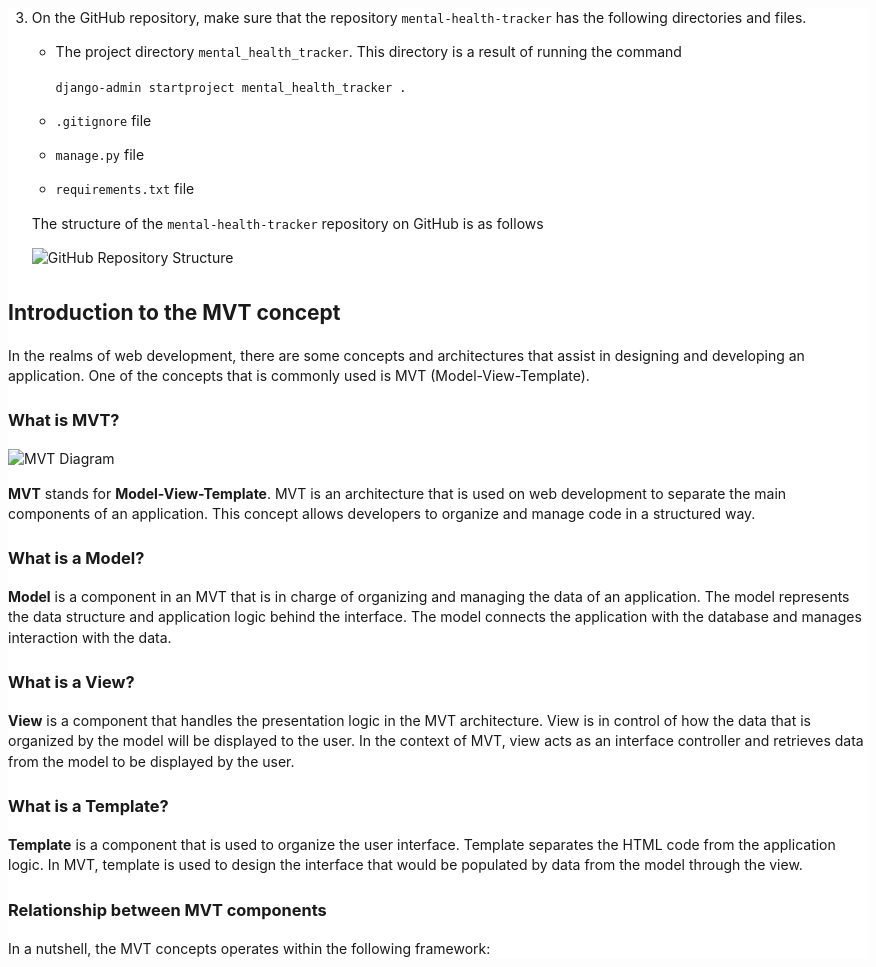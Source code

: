 3. On the GitHub repository, make sure that the repository `mental-health-tracker` has the following directories and files.

    - The project directory `mental_health_tracker`. This directory is a result of running the command

        ```bash
        django-admin startproject mental_health_tracker .
        ```

    - `.gitignore` file
    - `manage.py` file
    - `requirements.txt` file

    The structure of the `mental-health-tracker` repository on GitHub is as follows

    ![GitHub Repository Structure](/img/1-filebefore-github.png)
    
## Introduction to the MVT concept

In the realms of web development, there are some concepts and architectures that assist in designing and developing an application. One of the concepts that is commonly used is MVT (Model-View-Template).

### What is MVT?

![MVT Diagram](https://cdn.discordapp.com/attachments/1142468662461214771/1146996248268775484/3._Python_Django_-_Modul_2_Page2_Image5.jpg)

**MVT** stands for **Model-View-Template**. MVT is an architecture that is used on web development to separate the main components of an application. This concept allows developers to organize and manage code in a structured way.

### What is a Model?

**Model** is a component in an MVT that is in charge of organizing and managing the data of an application. The model represents the data structure and application logic behind the interface. The model connects the application with the database and manages interaction with the data.

### What is a View?

**View** is a component that handles the presentation logic in the MVT architecture. View is in control of how the data that is organized by the model will be displayed to the user. In the context of MVT, view acts as an interface controller and retrieves data from the model to be displayed by the user.

### What is a Template?

**Template** is a component that is used to organize the user interface. Template separates the HTML code from the application logic. In MVT, template is used to design the interface that would be populated by data from the model through the view.

### Relationship between MVT components

In a nutshell, the MVT concepts operates within the following framework:
